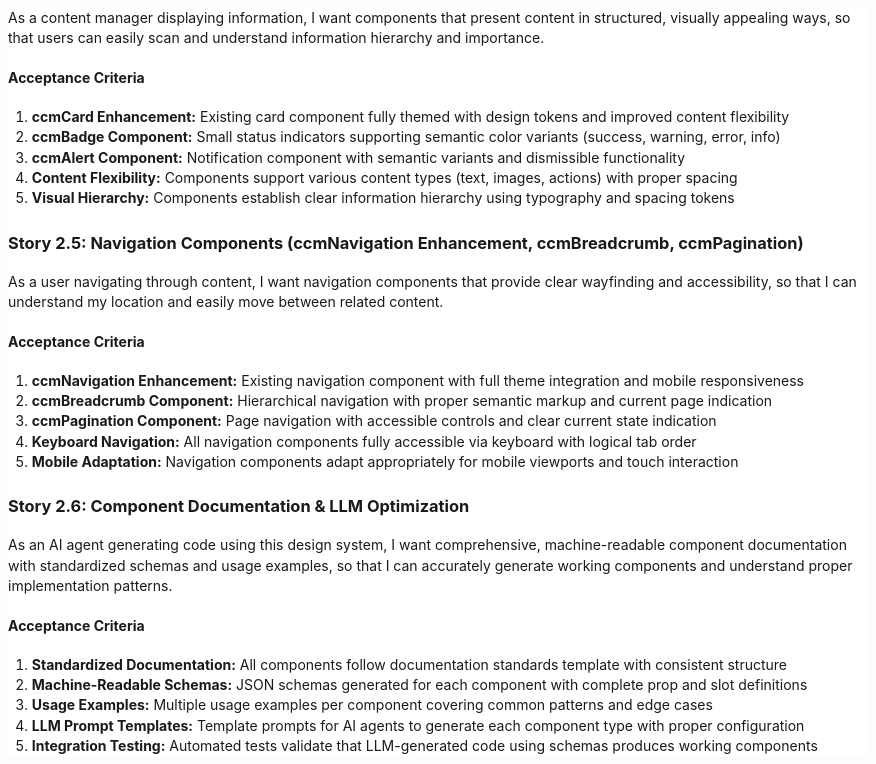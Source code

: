 As a content manager displaying information,
I want components that present content in structured, visually appealing ways,
so that users can easily scan and understand information hierarchy and importance.

#### Acceptance Criteria
1. **ccmCard Enhancement:** Existing card component fully themed with design tokens and improved content flexibility
2. **ccmBadge Component:** Small status indicators supporting semantic color variants (success, warning, error, info)
3. **ccmAlert Component:** Notification component with semantic variants and dismissible functionality
4. **Content Flexibility:** Components support various content types (text, images, actions) with proper spacing
5. **Visual Hierarchy:** Components establish clear information hierarchy using typography and spacing tokens

### Story 2.5: Navigation Components (ccmNavigation Enhancement, ccmBreadcrumb, ccmPagination)

As a user navigating through content,
I want navigation components that provide clear wayfinding and accessibility,
so that I can understand my location and easily move between related content.

#### Acceptance Criteria
1. **ccmNavigation Enhancement:** Existing navigation component with full theme integration and mobile responsiveness
2. **ccmBreadcrumb Component:** Hierarchical navigation with proper semantic markup and current page indication
3. **ccmPagination Component:** Page navigation with accessible controls and clear current state indication
4. **Keyboard Navigation:** All navigation components fully accessible via keyboard with logical tab order
5. **Mobile Adaptation:** Navigation components adapt appropriately for mobile viewports and touch interaction

### Story 2.6: Component Documentation & LLM Optimization

As an AI agent generating code using this design system,
I want comprehensive, machine-readable component documentation with standardized schemas and usage examples,
so that I can accurately generate working components and understand proper implementation patterns.

#### Acceptance Criteria
1. **Standardized Documentation:** All components follow documentation standards template with consistent structure
2. **Machine-Readable Schemas:** JSON schemas generated for each component with complete prop and slot definitions
3. **Usage Examples:** Multiple usage examples per component covering common patterns and edge cases
4. **LLM Prompt Templates:** Template prompts for AI agents to generate each component type with proper configuration
5. **Integration Testing:** Automated tests validate that LLM-generated code using schemas produces working components
